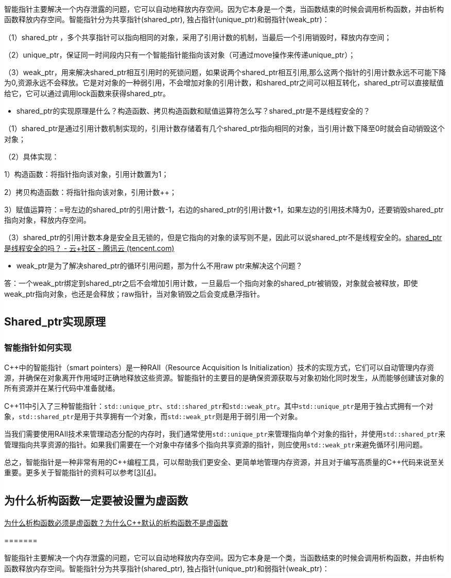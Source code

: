 智能指针主要解决一个内存泄露的问题，它可以自动地释放内存空间。因为它本身是一个类，当函数结束的时候会调用析构函数，并由析构函数释放内存空间。智能指针分为共享指针(shared_ptr), 独占指针(unique_ptr)和弱指针(weak_ptr)：

（1）shared_ptr ，多个共享指针可以指向相同的对象，采用了引用计数的机制，当最后一个引用销毁时，释放内存空间；

（2）unique_ptr，保证同一时间段内只有一个智能指针能指向该对象（可通过move操作来传递unique_ptr）；

（3）weak_ptr，用来解决shared_ptr相互引用时的死锁问题，如果说两个shared_ptr相互引用,那么这两个指针的引用计数永远不可能下降为0,资源永远不会释放。它是对对象的一种弱引用，不会增加对象的引用计数，和shared_ptr之间可以相互转化，shared_ptr可以直接赋值给它，它可以通过调用lock函数来获得shared_ptr。

- shared_ptr的实现原理是什么？构造函数、拷贝构造函数和赋值运算符怎么写？shared_ptr是不是线程安全的？
  

（1）shared_ptr是通过引用计数机制实现的，引用计数存储着有几个shared_ptr指向相同的对象，当引用计数下降至0时就会自动销毁这个对象；

（2）具体实现：

1）构造函数：将指针指向该对象，引用计数置为1；

2）拷贝构造函数：将指针指向该对象，引用计数++；

3）赋值运算符：=号左边的shared_ptr的引用计数-1，右边的shared_ptr的引用计数+1，如果左边的引用技术降为0，还要销毁shared_ptr指向对象，释放内存空间。

（3）shared_ptr的引用计数本身是安全且无锁的，但是它指向的对象的读写则不是，因此可以说shared_ptr不是线程安全的。[shared_ptr是线程安全的吗？ - 云+社区 - 腾讯云 (tencent.com)](https://link.zhihu.com/?target=https%3A//cloud.tencent.com/developer/article/1654442)

- weak_ptr是为了解决shared_ptr的循环引用问题，那为什么不用raw ptr来解决这个问题？
  

答：一个weak_ptr绑定到shared_ptr之后不会增加引用计数，一旦最后一个指向对象的shared_ptr被销毁，对象就会被释放，即使weak_ptr指向对象，也还是会释放；raw指针，当对象销毁之后会变成悬浮指针。

## Shared_ptr实现原理



### 智能指针如何实现

C++中的智能指针（smart pointers）是一种RAII（Resource Acquisition Is Initialization）技术的实现方式，它们可以自动管理内存资源，并确保在对象离开作用域时正确地释放这些资源。智能指针的主要目的是确保资源获取与对象初始化同时发生，从而能够创建该对象的所有资源并在某行代码中准备就绪。

C++11中引入了三种智能指针：`std::unique_ptr`、`std::shared_ptr`和`std::weak_ptr`。其中`std::unique_ptr`是用于独占式拥有一个对象，`std::shared_ptr`是用于共享拥有一个对象，而`std::weak_ptr`则是用于弱引用一个对象。

当我们需要使用RAII技术来管理动态分配的内存时，我们通常使用`std::unique_ptr`来管理指向单个对象的指针，并使用`std::shared_ptr`来管理指向共享资源的指针。如果我们需要在一个对象中存储多个指向共享资源的指针，则应使用`std::weak_ptr`来避免循环引用问题。

总之，智能指针是一种非常有用的C++编程工具，可以帮助我们更安全、更简单地管理内存资源，并且对于编写高质量的C++代码来说至关重要。更多关于智能指针的资料可以参考[[3](https://zhuanlan.zhihu.com/p/150555165)][[4](https://learn.microsoft.com/zh-cn/cpp/cpp/smart-pointers-modern-cpp?view=msvc-170)]。



## 为什么析构函数一定要被设置为虚函数

[为什么析构函数必须是虚函数？为什么C++默认的析构函数不是虚函数](https://www.cnblogs.com/yuanch2019/p/11625460.html)

=======
  
智能指针主要解决一个内存泄露的问题，它可以自动地释放内存空间。因为它本身是一个类，当函数结束的时候会调用析构函数，并由析构函数释放内存空间。智能指针分为共享指针(shared_ptr), 独占指针(unique_ptr)和弱指针(weak_ptr)：
  